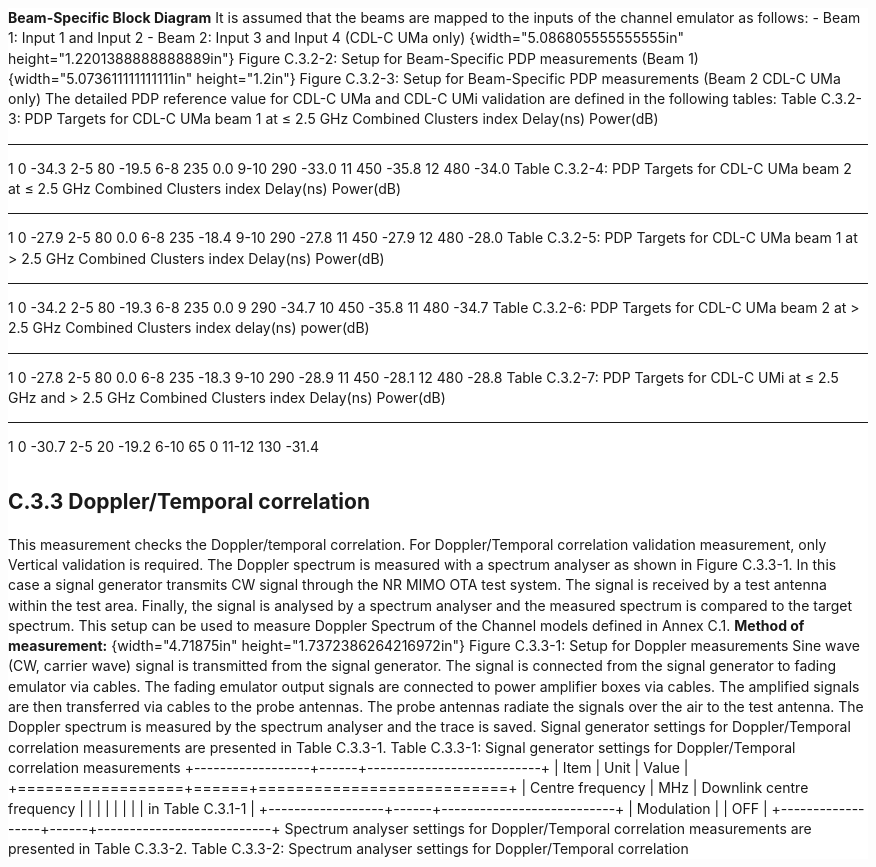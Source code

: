 **Beam-Specific Block Diagram**
It is assumed that the beams are mapped to the inputs of the channel emulator
as follows:
\- Beam 1: Input 1 and Input 2
\- Beam 2: Input 3 and Input 4 (CDL-C UMa only)
{width="5.086805555555555in" height="1.2201388888888889in"}
Figure C.3.2-2: Setup for Beam-Specific PDP measurements (Beam 1)
{width="5.073611111111111in" height="1.2in"}
Figure C.3.2-3: Setup for Beam-Specific PDP measurements (Beam 2 CDL-C UMa
only)
The detailed PDP reference value for CDL-C UMa and CDL-C UMi validation are
defined in the following tables:
Table C.3.2-3: PDP Targets for CDL-C UMa beam 1 at ≤ 2.5 GHz
Combined Clusters index Delay(ns) Power(dB)
* * *
1 0 -34.3 2-5 80 -19.5 6-8 235 0.0 9-10 290 -33.0 11 450 -35.8 12 480 -34.0
Table C.3.2-4: PDP Targets for CDL-C UMa beam 2 at ≤ 2.5 GHz
Combined Clusters index Delay(ns) Power(dB)
* * *
1 0 -27.9 2-5 80 0.0 6-8 235 -18.4 9-10 290 -27.8 11 450 -27.9 12 480 -28.0
Table C.3.2-5: PDP Targets for CDL-C UMa beam 1 at > 2.5 GHz
Combined Clusters index Delay(ns) Power(dB)
* * *
1 0 -34.2 2-5 80 -19.3 6-8 235 0.0 9 290 -34.7 10 450 -35.8 11 480 -34.7
Table C.3.2-6: PDP Targets for CDL-C UMa beam 2 at > 2.5 GHz
Combined Clusters index delay(ns) power(dB)
* * *
1 0 -27.8 2-5 80 0.0 6-8 235 -18.3 9-10 290 -28.9 11 450 -28.1 12 480 -28.8
Table C.3.2-7: PDP Targets for CDL-C UMi at ≤ 2.5 GHz and > 2.5 GHz
Combined Clusters index Delay(ns) Power(dB)
* * *
1 0 -30.7 2-5 20 -19.2 6-10 65 0 11-12 130 -31.4
## C.3.3 Doppler/Temporal correlation
This measurement checks the Doppler/temporal correlation. For Doppler/Temporal
correlation validation measurement, only Vertical validation is required.
The Doppler spectrum is measured with a spectrum analyser as shown in Figure
C.3.3-1. In this case a signal generator transmits CW signal through the NR
MIMO OTA test system. The signal is received by a test antenna within the test
area. Finally, the signal is analysed by a spectrum analyser and the measured
spectrum is compared to the target spectrum. This setup can be used to measure
Doppler Spectrum of the Channel models defined in Annex C.1.
**Method of measurement:**
{width="4.71875in" height="1.7372386264216972in"}
Figure C.3.3-1: Setup for Doppler measurements
Sine wave (CW, carrier wave) signal is transmitted from the signal generator.
The signal is connected from the signal generator to fading emulator via
cables. The fading emulator output signals are connected to power amplifier
boxes via cables. The amplified signals are then transferred via cables to the
probe antennas. The probe antennas radiate the signals over the air to the
test antenna. The Doppler spectrum is measured by the spectrum analyser and
the trace is saved.
Signal generator settings for Doppler/Temporal correlation measurements are
presented in Table C.3.3-1.
Table C.3.3-1: Signal generator settings for Doppler/Temporal correlation
measurements
+------------------+------+---------------------------+ | Item | Unit | Value | +==================+======+===========================+ | Centre frequency | MHz | Downlink centre frequency | | | | | | | | in Table C.3.1-1 | +------------------+------+---------------------------+ | Modulation | | OFF | +------------------+------+---------------------------+
Spectrum analyser settings for Doppler/Temporal correlation measurements are
presented in Table C.3.3-2.
Table C.3.3-2: Spectrum analyser settings for Doppler/Temporal correlation